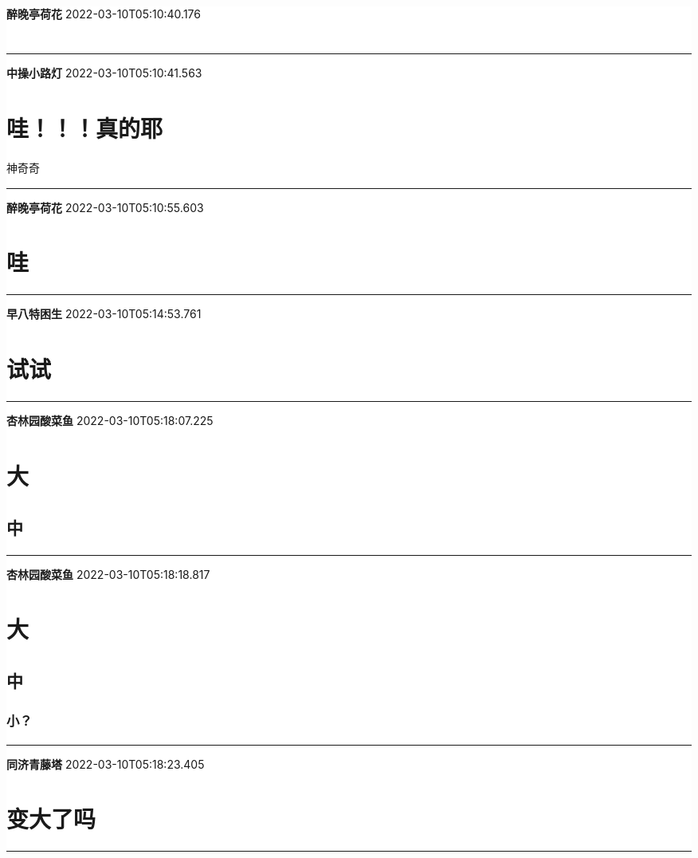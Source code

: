 
**醉晚亭荷花** 2022-03-10T05:10:40.176

#

---

**中操小路灯** 2022-03-10T05:10:41.563

# 哇！！！真的耶
神奇奇

---

**醉晚亭荷花** 2022-03-10T05:10:55.603

# 哇

---

**早八特困生** 2022-03-10T05:14:53.761

# 试试

---

**杏林园酸菜鱼** 2022-03-10T05:18:07.225

# 大
## 中

---

**杏林园酸菜鱼** 2022-03-10T05:18:18.817

# 大
## 中
### 小？

---

**同济青藤塔** 2022-03-10T05:18:23.405

# 变大了吗

---
